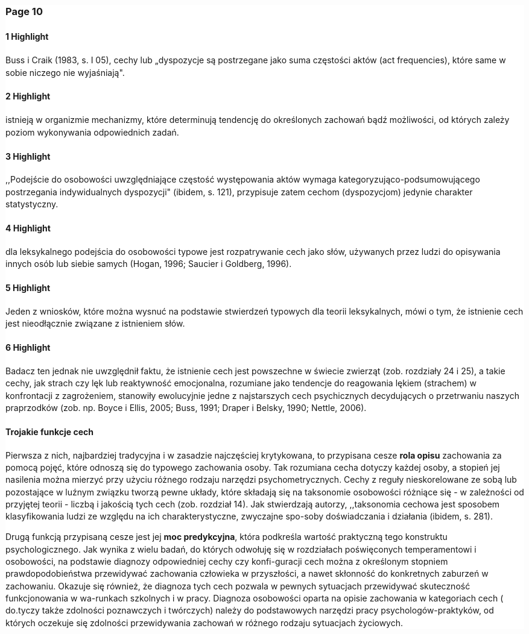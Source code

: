 ### Page 10

#### 1 Highlight

Buss i Craik (1983, s. I 05), cechy lub „dyspozycje są postrzegane jako suma częstości aktów (act frequencies), które same w sobie niczego nie wyjaśniają".

#### 2 Highlight

istnieją w organizmie mechanizmy, które determinują tendencję do określonych zachowań bądź możliwości, od których zależy poziom wykonywania odpowiednich zadań.

#### 3 Highlight

,,Podejście do osobowości uwzględniające częstość występowania aktów wymaga kategoryzująco-podsumowującego postrzegania indywidualnych dyspozycji" (ibidem, s. 121), przypisuje zatem cechom (dyspozycjom) jedynie charakter statystyczny.

#### 4 Highlight

dla leksykalnego podejścia do osobowości typowe jest rozpatrywanie cech jako słów, używanych przez ludzi do opisywania innych osób lub siebie samych (Hogan, 1996; Saucier i Goldberg, 1996).

#### 5 Highlight

Jeden z wniosków, które można wysnuć na podstawie stwierdzeń typowych dla teorii leksykalnych, mówi o tym, że istnienie cech jest nieodłącznie związane z istnieniem słów.

#### 6 Highlight

Badacz ten jednak nie uwzględnił faktu, że istnienie cech jest powszechne w świecie zwierząt (zob. rozdziały 24 i 25), a takie cechy, jak strach czy lęk lub reaktywność emocjonalna, rozumiane jako tendencje do reagowania lękiem (strachem) w konfrontacji z zagrożeniem, stanowiły ewolucyjnie jedne z najstarszych cech psychicznych decydujących o przetrwaniu naszych praprzodków (zob. np. Boyce i Ellis, 2005; Buss, 1991; Draper i Belsky, 1990; Nettle, 2006).

####  Trojakie  funkcje cech

Pierwsza z nich, najbardziej tradycyjna i w zasadzie najczęściej krytykowana, to przypisana cesze **rola opisu** zachowania za pomocą pojęć, które odnoszą się do typowego zachowania osoby. Tak rozumiana cecha dotyczy każdej osoby, a stopień jej nasilenia można mierzyć przy użyciu różnego rodzaju narzędzi psychometrycznych. Cechy z reguły nieskorelowane ze sobą lub pozostające w luźnym związku tworzą pewne układy, które składają się na taksonomie osobowości różniące się - w zależności od przyjętej teorii - liczbą i jakością tych cech (zob. rozdział 14). Jak stwierdzają autorzy, ,,taksonomia cechowa jest sposobem klasyfikowania ludzi ze względu na ich charakterystyczne, zwyczajne spo-soby doświadczania i działania (ibidem, s. 281).

Drugą funkcją przypisaną cesze jest jej **moc predykcyjna**, która podkreśla wartość praktyczną tego konstruktu psychologicznego. Jak wynika z wielu badań, do których odwołuję się w rozdziałach poświęconych temperamentowi i osobowości, na podstawie diagnozy odpowiedniej cechy czy konfi-guracji cech można z określonym stopniem prawdopodobieństwa przewidywać zachowania człowieka w przyszłości, a nawet skłonność do konkretnych zaburzeń w zachowaniu. Okazuje się również, że diagnoza tych cech pozwala w pewnych sytuacjach przewidywać skuteczność funkcjonowania w wa-runkach szkolnych i w pracy. Diagnoza osobowości oparta na opisie zachowania w kategoriach cech ( do.tyczy także zdolności poznawczych i twórczych) należy do podstawowych narzędzi pracy psychologów-praktyków, od których oczekuje się zdolności przewidywania zachowań w różnego rodzaju sytuacjach życiowych.
